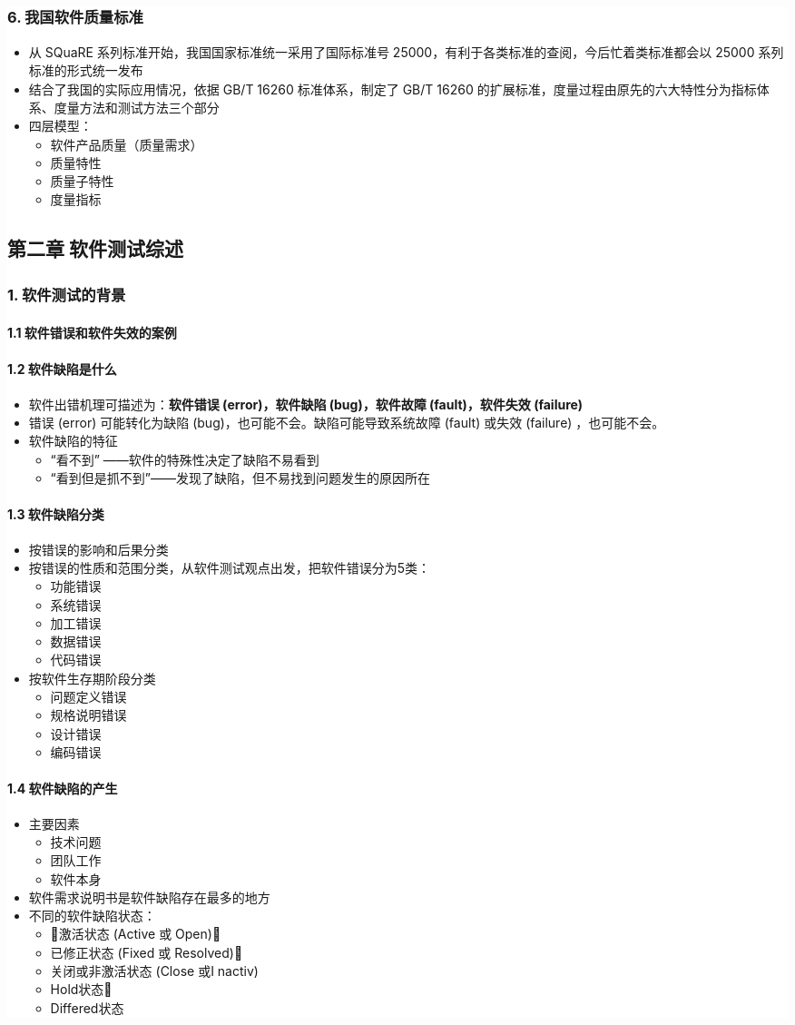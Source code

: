  ### 6. 我国软件质量标准

* 从 SQuaRE 系列标准开始，我国国家标准统一采用了国际标准号 25000，有利于各类标准的查阅，今后忙着类标准都会以 25000 系列标准的形式统一发布
* 结合了我国的实际应用情况，依据 GB/T 16260 标准体系，制定了 GB/T 16260 的扩展标准，度量过程由原先的六大特性分为指标体系、度量方法和测试方法三个部分
* 四层模型：
  * 软件产品质量（质量需求）
  * 质量特性
  * 质量子特性
  * 度量指标





## 第二章 软件测试综述

### 1. 软件测试的背景 

#### 1.1 软件错误和软件失效的案例 

#### 1.2 软件缺陷是什么

* 软件出错机理可描述为：**软件错误 (error)，软件缺陷 (bug)，软件故障 (fault)，软件失效 (failure)**
* 错误 (error) 可能转化为缺陷 (bug)，也可能不会。缺陷可能导致系统故障 (fault) 或失效 (failure) ，也可能不会。
* 软件缺陷的特征
  * “看不到” ——软件的特殊性决定了缺陷不易看到 
  * “看到但是抓不到”——发现了缺陷，但不易找到问题发生的原因所在

#### 1.3 软件缺陷分类

* 按错误的影响和后果分类
* 按错误的性质和范围分类，从软件测试观点出发，把软件错误分为5类：
  * 功能错误
  * 系统错误
  * 加工错误
  * 数据错误
  * 代码错误
* 按软件生存期阶段分类
  * 问题定义错误
  * 规格说明错误
  * 设计错误
  * 编码错误

#### 1.4 软件缺陷的产生

* 主要因素
  * 技术问题
  * 团队工作
  * 软件本身
* 软件需求说明书是软件缺陷存在最多的地方
* 不同的软件缺陷状态：
  * 􏰁激活状态 (Active 或 Open)􏰁 
  * 已修正状态 (Fixed 或 Resolved)􏰁 
  * 关闭或非激活状态 (Close 或I nactiv) 
  * Hold状态􏰁 
  * Differed状态
